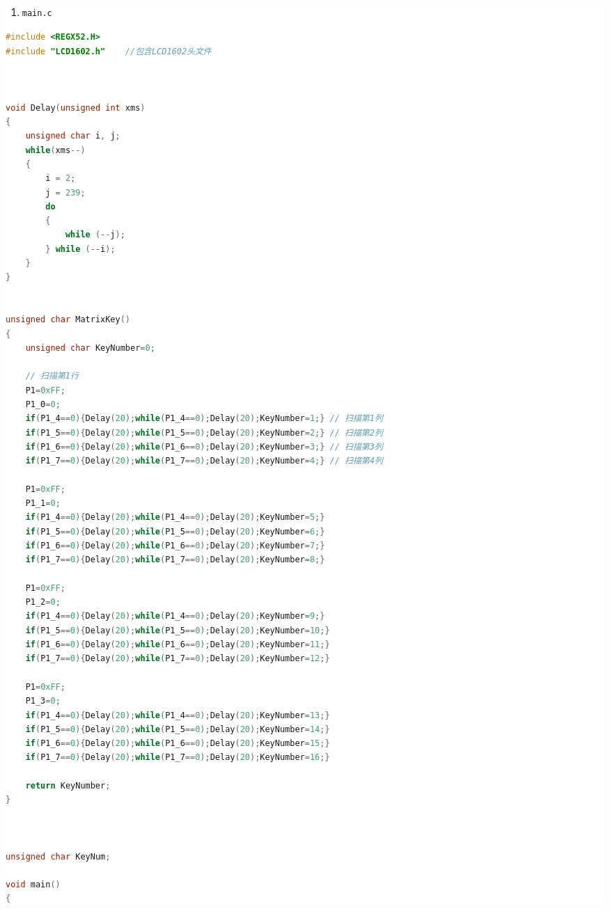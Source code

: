 1. `main.c`
```c
#include <REGX52.H>
#include "LCD1602.h"	//包含LCD1602头文件



void Delay(unsigned int xms)
{
	unsigned char i, j;
	while(xms--)
	{
		i = 2;
		j = 239;
		do
		{
			while (--j);
		} while (--i);
	}
}


unsigned char MatrixKey()
{
	unsigned char KeyNumber=0;
	
	// 扫描第1行
	P1=0xFF;
	P1_0=0;
	if(P1_4==0){Delay(20);while(P1_4==0);Delay(20);KeyNumber=1;} // 扫描第1列
	if(P1_5==0){Delay(20);while(P1_5==0);Delay(20);KeyNumber=2;} // 扫描第2列
	if(P1_6==0){Delay(20);while(P1_6==0);Delay(20);KeyNumber=3;} // 扫描第3列
	if(P1_7==0){Delay(20);while(P1_7==0);Delay(20);KeyNumber=4;} // 扫描第4列
	
	P1=0xFF;
	P1_1=0;
	if(P1_4==0){Delay(20);while(P1_4==0);Delay(20);KeyNumber=5;}
	if(P1_5==0){Delay(20);while(P1_5==0);Delay(20);KeyNumber=6;}
	if(P1_6==0){Delay(20);while(P1_6==0);Delay(20);KeyNumber=7;}
	if(P1_7==0){Delay(20);while(P1_7==0);Delay(20);KeyNumber=8;}
	
	P1=0xFF;
	P1_2=0;
	if(P1_4==0){Delay(20);while(P1_4==0);Delay(20);KeyNumber=9;}
	if(P1_5==0){Delay(20);while(P1_5==0);Delay(20);KeyNumber=10;}
	if(P1_6==0){Delay(20);while(P1_6==0);Delay(20);KeyNumber=11;}
	if(P1_7==0){Delay(20);while(P1_7==0);Delay(20);KeyNumber=12;}
	
	P1=0xFF;
	P1_3=0;
	if(P1_4==0){Delay(20);while(P1_4==0);Delay(20);KeyNumber=13;}
	if(P1_5==0){Delay(20);while(P1_5==0);Delay(20);KeyNumber=14;}
	if(P1_6==0){Delay(20);while(P1_6==0);Delay(20);KeyNumber=15;}
	if(P1_7==0){Delay(20);while(P1_7==0);Delay(20);KeyNumber=16;}
	
	return KeyNumber;
}



unsigned char KeyNum;

void main()
{
```